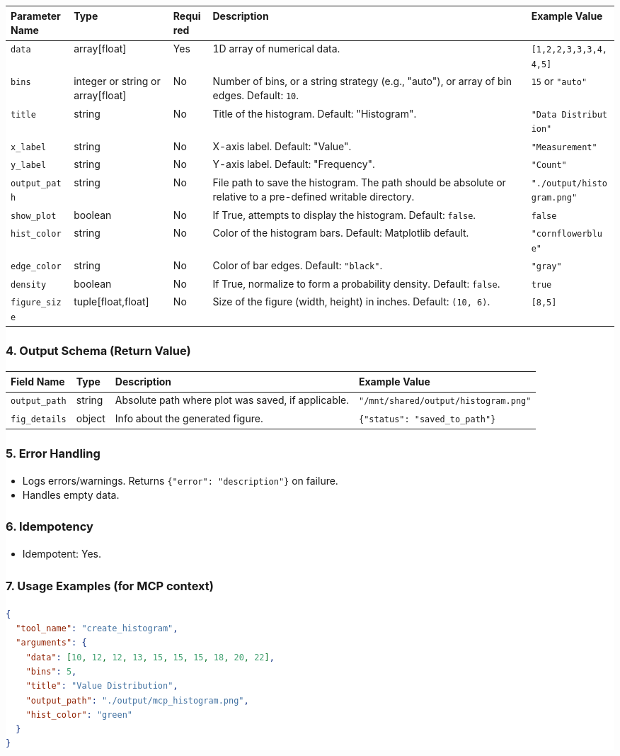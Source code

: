 | Parameter Name | Type        | Required | Description                                      | Example Value      |
| :------------- | :---------- | :------- | :----------------------------------------------- | :----------------- |
| `data`         | array[float]| Yes      | 1D array of numerical data.                      | `[1,2,2,3,3,3,4,4,5]`|
| `bins`         | integer or string or array[float] | No | Number of bins, or a string strategy (e.g., "auto"), or array of bin edges. Default: `10`. | `15` or `"auto"`|
| `title`        | string      | No       | Title of the histogram. Default: "Histogram".    | `"Data Distribution"`|
| `x_label`      | string      | No       | X-axis label. Default: "Value".                  | `"Measurement"`    |
| `y_label`      | string      | No       | Y-axis label. Default: "Frequency".              | `"Count"`          |
| `output_path`  | string      | No       | File path to save the histogram. The path should be absolute or relative to a pre-defined writable directory. | `"./output/histogram.png"`|
| `show_plot`    | boolean     | No       | If True, attempts to display the histogram. Default: `false`. | `false`           |
| `hist_color`   | string      | No       | Color of the histogram bars. Default: Matplotlib default. | `"cornflowerblue"` |
| `edge_color`   | string      | No       | Color of bar edges. Default: `"black"`.          | `"gray"`           |
| `density`      | boolean     | No       | If True, normalize to form a probability density. Default: `false`. | `true`            |
| `figure_size`  | tuple[float,float] | No | Size of the figure (width, height) in inches. Default: `(10, 6)`. | `[8,5]`            |

### 4. Output Schema (Return Value)

| Field Name    | Type   | Description                                  | Example Value     |
| :------------ | :----- | :------------------------------------------- | :---------------- |
| `output_path` | string | Absolute path where plot was saved, if applicable.    | `"/mnt/shared/output/histogram.png"` |
| `fig_details` | object | Info about the generated figure.             | `{"status": "saved_to_path"}` |

### 5. Error Handling

- Logs errors/warnings. Returns `{"error": "description"}` on failure.
- Handles empty data.

### 6. Idempotency

- Idempotent: Yes.

### 7. Usage Examples (for MCP context)

```json
{
  "tool_name": "create_histogram",
  "arguments": {
    "data": [10, 12, 12, 13, 15, 15, 15, 18, 20, 22],
    "bins": 5,
    "title": "Value Distribution",
    "output_path": "./output/mcp_histogram.png",
    "hist_color": "green"
  }
}
```
